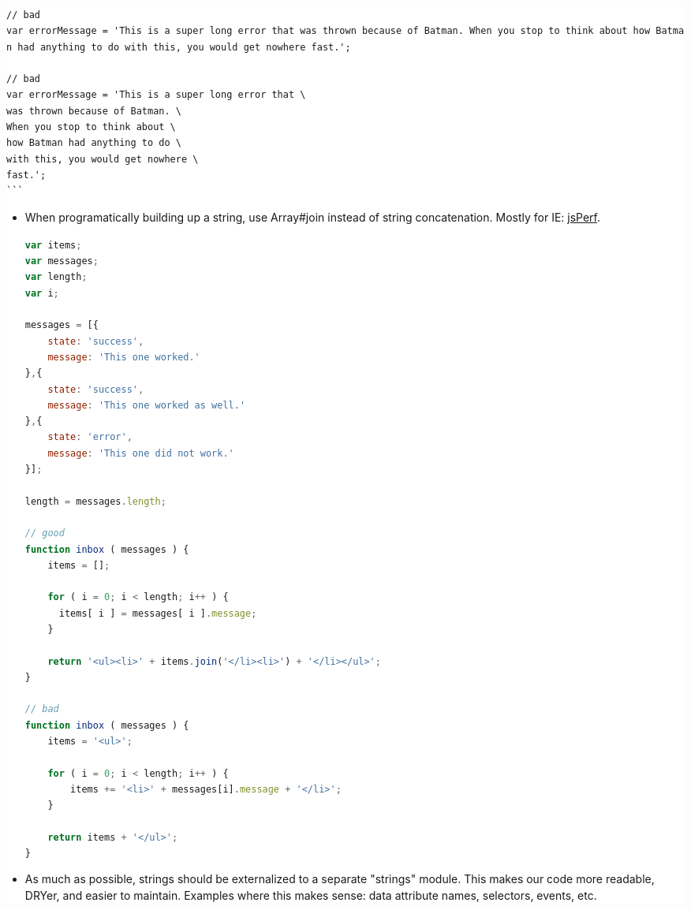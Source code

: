     // bad
    var errorMessage = 'This is a super long error that was thrown because of Batman. When you stop to think about how Batman had anything to do with this, you would get nowhere fast.';

    // bad
    var errorMessage = 'This is a super long error that \
    was thrown because of Batman. \
    When you stop to think about \
    how Batman had anything to do \
    with this, you would get nowhere \
    fast.';
    ```

- When programatically building up a string, use Array#join instead of string
  concatenation. Mostly for IE: [jsPerf](//jsperf.com/string-vs-array-concat/2).

    ```javascript
    var items;
    var messages;
    var length;
    var i;

    messages = [{
        state: 'success',
        message: 'This one worked.'
    },{
        state: 'success',
        message: 'This one worked as well.'
    },{
        state: 'error',
        message: 'This one did not work.'
    }];

    length = messages.length;

    // good
    function inbox ( messages ) {
        items = [];

        for ( i = 0; i < length; i++ ) {
          items[ i ] = messages[ i ].message;
        }

        return '<ul><li>' + items.join('</li><li>') + '</li></ul>';
    }

    // bad
    function inbox ( messages ) {
        items = '<ul>';

        for ( i = 0; i < length; i++ ) {
            items += '<li>' + messages[i].message + '</li>';
        }

        return items + '</ul>';
    }
    ```
- As much as possible, strings should be externalized to a separate "strings" module. This makes our code more readable, DRYer, and easier to maintain. Examples where this makes sense: data attribute names, selectors, events, etc.


[airbnb-js-styleguide]: //github.com/airbnb/javascript